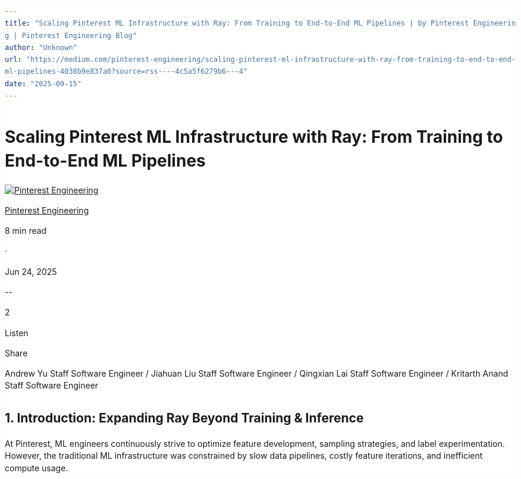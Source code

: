 ```yaml
---
title: "Scaling Pinterest ML Infrastructure with Ray: From Training to End-to-End ML Pipelines | by Pinterest Engineering | Pinterest Engineering Blog"
author: "Unknown"
url: "https://medium.com/pinterest-engineering/scaling-pinterest-ml-infrastructure-with-ray-from-training-to-end-to-end-ml-pipelines-4038b9e837a0?source=rss----4c5a5f6279b6---4"
date: "2025-09-15"
---
```


# Scaling Pinterest ML Infrastructure with Ray: From Training to End-to-End ML Pipelines

[![Pinterest Engineering](https://miro.medium.com/v2/resize:fill:64:64/1*iAV-apeVpCJ1h6Znt1AzCg.jpeg)](/@Pinterest_Engineering?source=post_page---byline--4038b9e837a0---------------------------------------)

[Pinterest Engineering](/@Pinterest_Engineering?source=post_page---byline--4038b9e837a0---------------------------------------)

8 min read

·

Jun 24, 2025

[](/m/signin?actionUrl=https%3A%2F%2Fmedium.com%2F_%2Fvote%2Fpinterest-engineering%2F4038b9e837a0&operation=register&redirect=https%3A%2F%2Fmedium.com%2Fpinterest-engineering%2Fscaling-pinterest-ml-infrastructure-with-ray-from-training-to-end-to-end-ml-pipelines-4038b9e837a0&user=Pinterest+Engineering&userId=ef81ef829bcb&source=---header_actions--4038b9e837a0---------------------clap_footer------------------)

\--

2

[](/m/signin?actionUrl=https%3A%2F%2Fmedium.com%2F_%2Fbookmark%2Fp%2F4038b9e837a0&operation=register&redirect=https%3A%2F%2Fmedium.com%2Fpinterest-engineering%2Fscaling-pinterest-ml-infrastructure-with-ray-from-training-to-end-to-end-ml-pipelines-4038b9e837a0&source=---header_actions--4038b9e837a0---------------------bookmark_footer------------------)

Listen

Share

Andrew Yu Staff Software Engineer / Jiahuan Liu Staff Software Engineer / Qingxian Lai Staff Software Engineer / Kritarth Anand Staff Software Engineer

## 1\. Introduction: Expanding Ray Beyond Training & Inference

At Pinterest, ML engineers continuously strive to optimize feature development, sampling strategies, and label experimentation. However, the traditional ML infrastructure was constrained by slow data pipelines, costly feature iterations, and inefficient compute usage.
